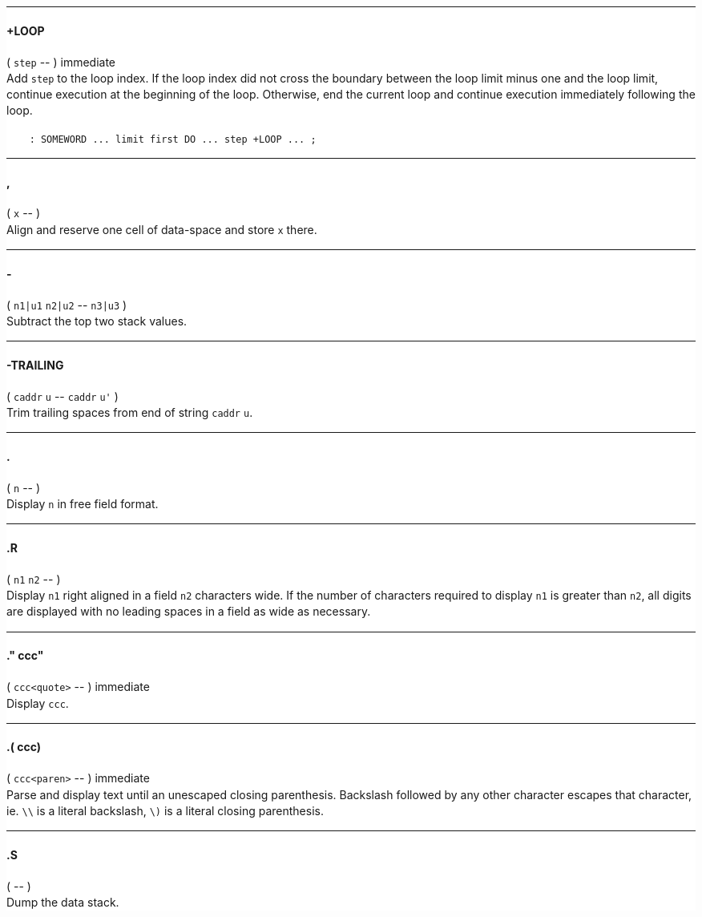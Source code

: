 - - -
#### +LOOP
( `step` -- ) immediate  
Add `step` to the loop index.  If the loop index did not cross the boundary between the loop limit minus one and the loop limit, continue execution at the beginning of the loop.  Otherwise, end the current loop and continue execution immediately following the loop.

        : SOMEWORD ... limit first DO ... step +LOOP ... ;

- - -
#### ,
( `x` -- )  
Align and reserve one cell of data-space and store `x` there.

- - -
#### -
( `n1|u1` `n2|u2` -- `n3|u3` )  
Subtract the top two stack values.

- - -
#### -TRAILING
( `caddr` `u` -- `caddr` `u'` )  
Trim trailing spaces from end of string `caddr` `u`.

- - -
#### .
( `n` -- )  
Display `n` in free field format.

- - -
#### .R
( `n1` `n2` -- )  
Display `n1` right aligned in a field `n2` characters wide.  If the number of characters required to display `n1` is
greater than `n2`, all digits are displayed with no leading spaces in a field as wide as necessary.

- - -
#### ." ccc"
( `ccc<quote>` -- ) immediate  
Display `ccc`.

- - -
#### .( ccc)
( `ccc<paren>` -- ) immediate  
Parse and display text until an unescaped closing parenthesis.  Backslash followed by any other character escapes that character, ie. `\\` is a literal backslash, `\)` is a literal closing parenthesis.

- - -
#### .S
( -- )  
Dump the data stack.
